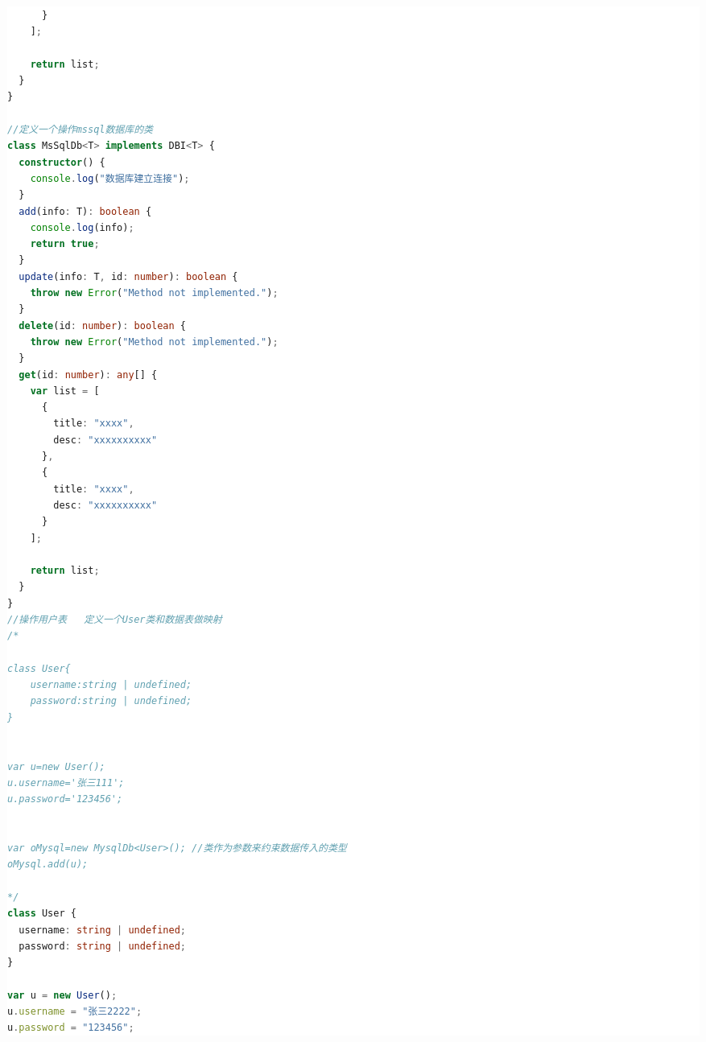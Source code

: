```ts
      }
    ];

    return list;
  }
}

//定义一个操作mssql数据库的类
class MsSqlDb<T> implements DBI<T> {
  constructor() {
    console.log("数据库建立连接");
  }
  add(info: T): boolean {
    console.log(info);
    return true;
  }
  update(info: T, id: number): boolean {
    throw new Error("Method not implemented.");
  }
  delete(id: number): boolean {
    throw new Error("Method not implemented.");
  }
  get(id: number): any[] {
    var list = [
      {
        title: "xxxx",
        desc: "xxxxxxxxxx"
      },
      {
        title: "xxxx",
        desc: "xxxxxxxxxx"
      }
    ];

    return list;
  }
}
//操作用户表   定义一个User类和数据表做映射
/*

class User{
    username:string | undefined;
    password:string | undefined;
}


var u=new User();
u.username='张三111';
u.password='123456';


var oMysql=new MysqlDb<User>(); //类作为参数来约束数据传入的类型 
oMysql.add(u);

*/
class User {
  username: string | undefined;
  password: string | undefined;
}

var u = new User();
u.username = "张三2222";
u.password = "123456";
```